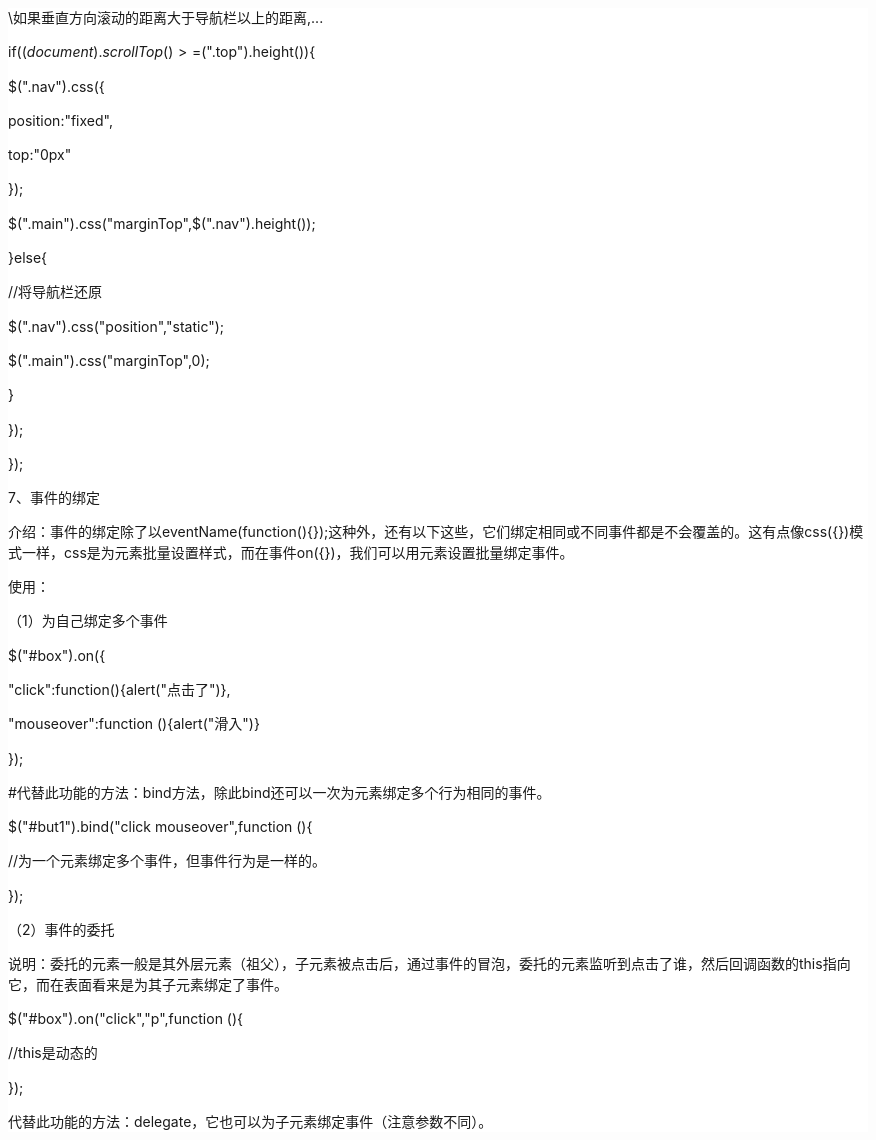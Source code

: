 \\如果垂直方向滚动的距离大于导航栏以上的距离,...

if($(document).scrollTop()>=$(".top").height()){

$(".nav").css({

position:"fixed",

top:"0px"

});

$(".main").css("marginTop",$(".nav").height());

}else{

//将导航栏还原

$(".nav").css("position","static");

$(".main").css("marginTop",0);

}

});

});

7、事件的绑定

介绍：事件的绑定除了以eventName(function(){});这种外，还有以下这些，它们绑定相同或不同事件都是不会覆盖的。这有点像css({})模式一样，css是为元素批量设置样式，而在事件on({})，我们可以用元素设置批量绑定事件。

使用：

（1）为自己绑定多个事件

$("#box").on({

"click":function(){alert("点击了")},

"mouseover":function (){alert("滑入")}

});

#代替此功能的方法：bind方法，除此bind还可以一次为元素绑定多个行为相同的事件。

$("#but1").bind("click mouseover",function (){

//为一个元素绑定多个事件，但事件行为是一样的。

});

（2）事件的委托

说明：委托的元素一般是其外层元素（祖父），子元素被点击后，通过事件的冒泡，委托的元素监听到点击了谁，然后回调函数的this指向它，而在表面看来是为其子元素绑定了事件。

$("#box").on("click","p",function (){

//this是动态的

});

代替此功能的方法：delegate，它也可以为子元素绑定事件（注意参数不同）。
